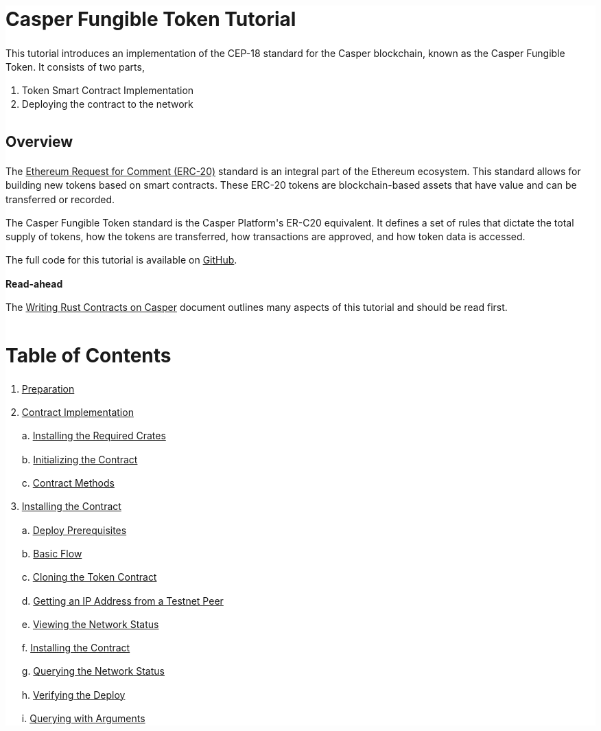 # Casper Fungible Token Tutorial

This tutorial introduces an implementation of the CEP-18 standard for the Casper blockchain, known as the Casper Fungible Token. It consists of two parts,
1. Token Smart Contract Implementation 
2. Deploying the contract to the network

## Overview
The [Ethereum Request for Comment (ERC-20)](https://eips.ethereum.org/EIPS/eip-20#specification) standard is an integral part of the Ethereum ecosystem. This standard allows for building new tokens based on smart contracts. These ERC-20 tokens are blockchain-based assets that have value and can be transferred or recorded.

The Casper Fungible Token standard is the Casper Platform's ER-C20 equivalent. It defines a set of rules that dictate the total supply of tokens, how the tokens are transferred, how transactions are approved, and how token data is accessed.

The full code for this tutorial is available on [GitHub](https://github.com/casper-ecosystem/cep18).

**Read-ahead**

The [Writing Rust Contracts on Casper](https://docs.casper.network/developers/writing-onchain-code/simple-contract/) document outlines many aspects of this tutorial and should be read first.

# Table of Contents

1. [Preparation](#preparation)

2. [Contract Implementation](#contract-implementation)

   a. [Installing the Required Crates](#installing-required-crates-installing-crates)

   b. [Initializing the Contract](#initializing-the-contract-initializing-the-contract)

   c. [Contract Methods](#contract-methods-contract-methods)

3. [Installing the Contract](#installing-the-contract)

   a. [Deploy Prerequisites](#deploy-prerequisites-deploy-prerequisites)

   b. [Basic Flow](#basic-flow-basic-flow)

   c. [Cloning the Token Contract](#cloning-the-token-contract-cloning-the-token-contract)

   d. [Getting an IP Address from a Testnet Peer](#getting-an-ip-address-from-a-testnet-peer)

   e. [Viewing the Network Status](#viewing-the-network-status)

   f. [Installing the Contract](#installing-the-contract-deploying-the-contract)

   g. [Querying the Network Status](#querying-the-network-status-querying-the-network-status)

   h. [Verifying the Deploy](#verifying-the-deploy-verifying-the-deploy)

   i. [Querying with Arguments](#querying-with-arguments-querying-with-arguments)
